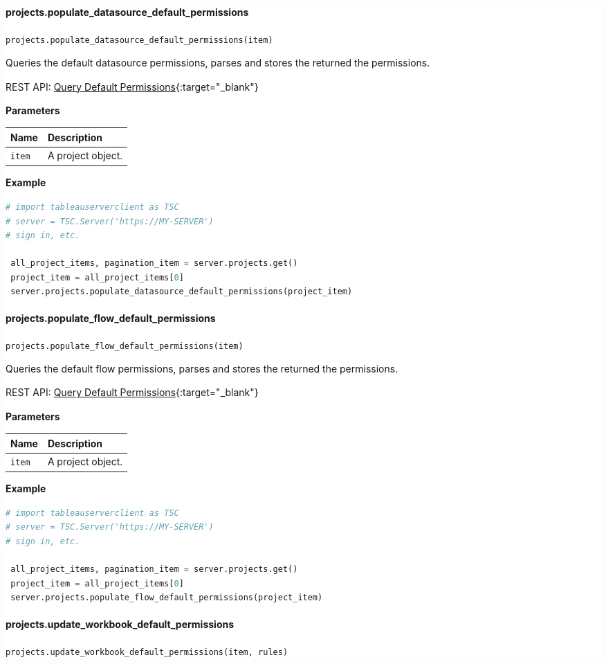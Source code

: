 #### projects.populate_datasource_default_permissions
```py
projects.populate_datasource_default_permissions(item)
```

Queries the default datasource permissions, parses and stores the returned the permissions.

REST API: [Query Default Permissions](https://help.tableau.com/current/api/rest_api/en-us/REST/rest_api_ref_permissions.htm#query_default_permissions){:target="_blank"}  

**Parameters**

Name  |  Description  
:--- | :---  
`item`   | A project object.

**Example**  
 
```py
# import tableauserverclient as TSC  
# server = TSC.Server('https://MY-SERVER')  
# sign in, etc.  

 all_project_items, pagination_item = server.projects.get()
 project_item = all_project_items[0]
 server.projects.populate_datasource_default_permissions(project_item)
``` 


#### projects.populate_flow_default_permissions
```py
projects.populate_flow_default_permissions(item)
```

Queries the default flow permissions, parses and stores the returned the permissions.

REST API: [Query Default Permissions](https://help.tableau.com/current/api/rest_api/en-us/REST/rest_api_ref_permissions.htm#query_default_permissions){:target="_blank"}  


**Parameters**

Name  |  Description  
:--- | :---  
`item`   | A project object.

**Example**  
 
```py
# import tableauserverclient as TSC  
# server = TSC.Server('https://MY-SERVER')  
# sign in, etc.  

 all_project_items, pagination_item = server.projects.get()
 project_item = all_project_items[0]
 server.projects.populate_flow_default_permissions(project_item)
``` 

#### projects.update_workbook_default_permissions
```py
projects.update_workbook_default_permissions(item, rules)
```

